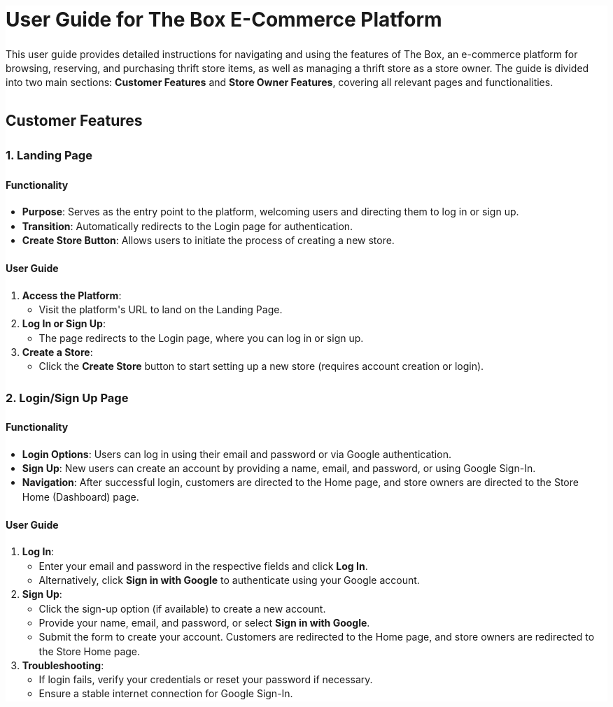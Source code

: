 # User Guide for The Box E-Commerce Platform

This user guide provides detailed instructions for navigating and using the features of The Box, an e-commerce platform for browsing, reserving, and purchasing thrift store items, as well as managing a thrift store as a store owner. The guide is divided into two main sections: **Customer Features** and **Store Owner Features**, covering all relevant pages and functionalities.

## Customer Features

### 1. Landing Page

#### Functionality

- **Purpose**: Serves as the entry point to the platform, welcoming users and directing them to log in or sign up.
- **Transition**: Automatically redirects to the Login page for authentication.
- **Create Store Button**: Allows users to initiate the process of creating a new store.

#### User Guide

1. **Access the Platform**:
   - Visit the platform's URL to land on the Landing Page.
2. **Log In or Sign Up**:
   - The page redirects to the Login page, where you can log in or sign up.
3. **Create a Store**:
   - Click the **Create Store** button to start setting up a new store (requires account creation or login).

### 2. Login/Sign Up Page

#### Functionality

- **Login Options**: Users can log in using their email and password or via Google authentication.
- **Sign Up**: New users can create an account by providing a name, email, and password, or using Google Sign-In.
- **Navigation**: After successful login, customers are directed to the Home page, and store owners are directed to the Store Home (Dashboard) page.

#### User Guide

1. **Log In**:
   - Enter your email and password in the respective fields and click **Log In**.
   - Alternatively, click **Sign in with Google** to authenticate using your Google account.
2. **Sign Up**:
   - Click the sign-up option (if available) to create a new account.
   - Provide your name, email, and password, or select **Sign in with Google**.
   - Submit the form to create your account. Customers are redirected to the Home page, and store owners are redirected to the Store Home page.
3. **Troubleshooting**:
   - If login fails, verify your credentials or reset your password if necessary.
   - Ensure a stable internet connection for Google Sign-In.
